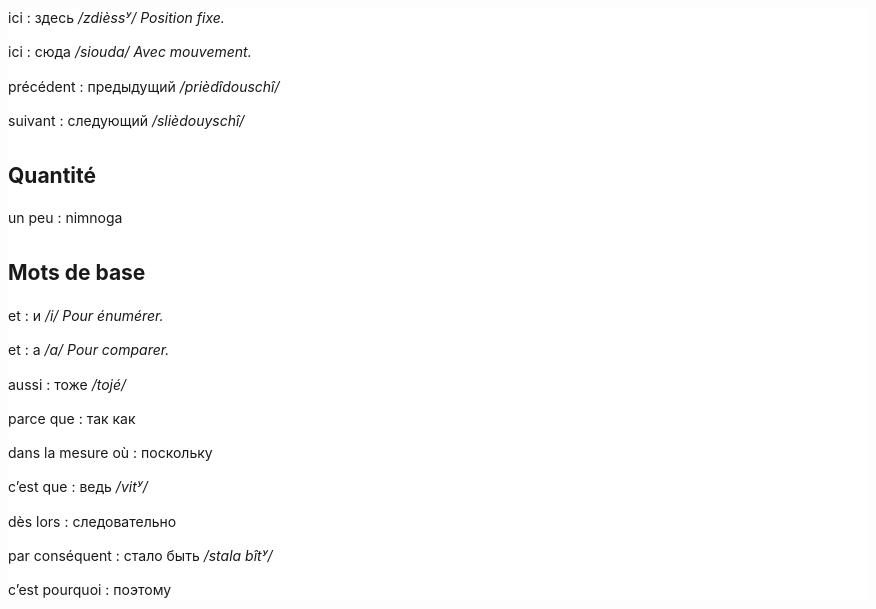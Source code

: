 ici
: здесь
*/zdièssʸ/ Position fixe.*

ici
: сюда
*/siouda/ Avec mouvement.*

précédent
: предыдущий
*/prièdîdouschî/*

suivant
: следующий
*/slièdouyschî/*


## Quantité

un peu
: nimnoga


## Mots de base

et
: и
*/i/ Pour énumérer.*

et
: а
*/а/ Pour comparer.*

aussi
: тоже
*/tojé/*

parce que
: так как

dans la mesure où
: поскольку

c’est que
: ведь
*/vitʸ/*

dès lors
: следовательно

par conséquent
: стало быть
*/stala bîtʸ/*

c’est pourquoi
: поэтому
